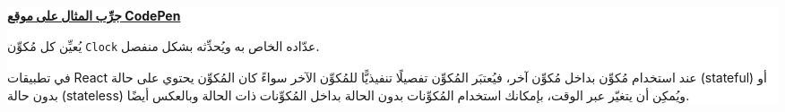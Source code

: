 [**جرِّب المثال على موقع CodePen**](https://codepen.io/gaearon/pen/vXdGmd?editors=0010)

يُعيِّن كل مُكوِّن `Clock` عدّاده الخاص به ويُحدِّثه بشكل منفصل.

في تطبيقات React عند استخدام مُكوِّن بداخل مُكوِّن آخر، فيُعتبَر المُكوِّن تفصيلًا تنفيذيًّا للمُكوِّن الآخر سواءً كان المُكوِّن يحتوي على حالة (stateful) أو بدون حالة (stateless) ويُمكِن أن يتغيّر عبر الوقت، بإمكانك استخدام المُكوِّنات بدون الحالة بداخل المُكوِّنات ذات الحالة وبالعكس أيضًا.
